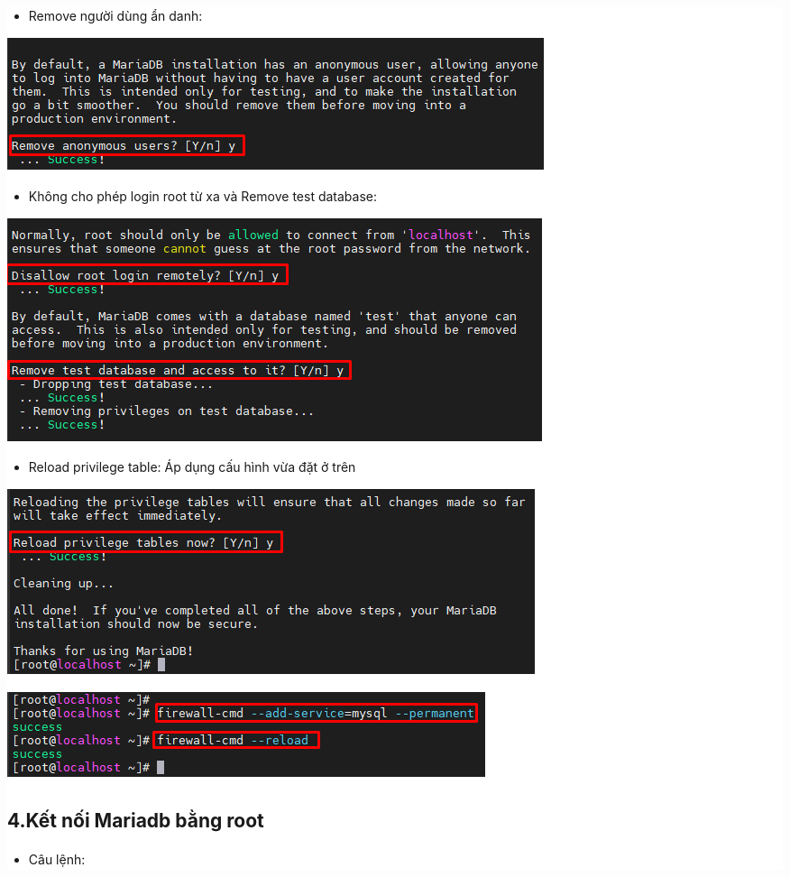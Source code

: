 - Remove người dùng ẩn danh:
  
![](image/xoanguoidungandanh.png)

- Không cho phép login root từ xa và Remove test database:

![](image/tuxa_xoatest.png)

- Reload privilege table: Áp dụng cấu hình vừa đặt ở trên

![](image/table.png)

![](image/firewall.png)
##  4.Kết nối Mariadb bằng root
- Câu lệnh:

